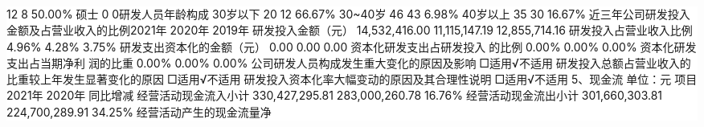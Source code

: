 12
8
50.00%
硕士
0
0研发人员年龄构成
30岁以下
20
12
66.67%
30~40岁
46
43
6.98%
40岁以上
35
30
16.67%
近三年公司研发投入金额及占营业收入的比例2021年
2020年
2019年
研发投入金额（元）
14,532,416.00
11,115,147.19
12,855,714.16
研发投入占营业收入比例
4.96%
4.28%
3.75%
研发支出资本化的金额（元）
0.00
0.00
0.00
资本化研发支出占研发投入
的比例
0.00%
0.00%
0.00%
资本化研发支出占当期净利
润的比重
0.00%
0.00%
0.00%
公司研发人员构成发生重大变化的原因及影响
□适用√不适用
研发投入总额占营业收入的比重较上年发生显著变化的原因
□适用√不适用
研发投入资本化率大幅变动的原因及其合理性说明
□适用√不适用
5、现金流
单位：元
项目
2021年
2020年
同比增减
经营活动现金流入小计
330,427,295.81
283,000,260.78
16.76%
经营活动现金流出小计
301,660,303.81
224,700,289.91
34.25%
经营活动产生的现金流量净